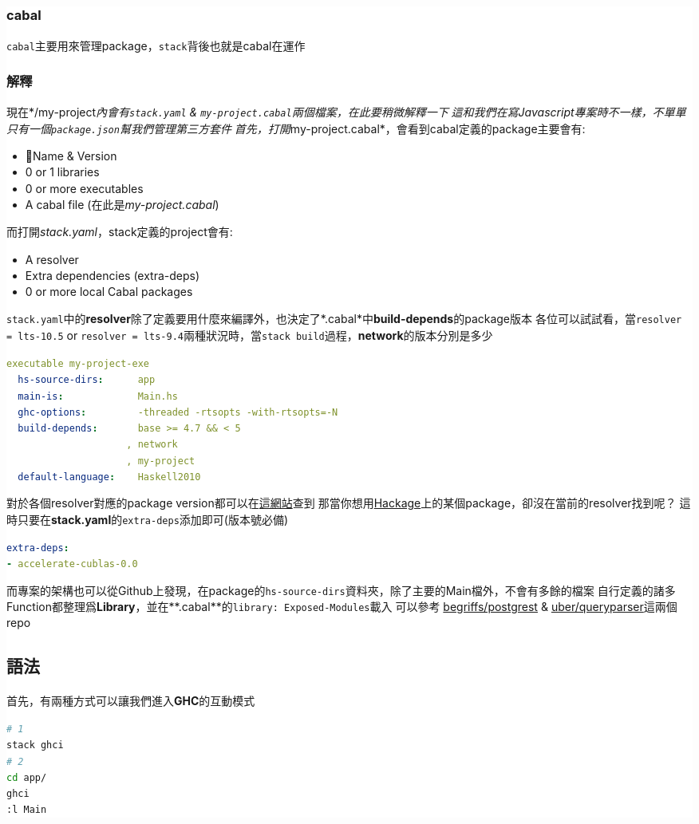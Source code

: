 ### cabal

`cabal`主要用來管理package，`stack`背後也就是cabal在運作

### 解釋

現在*/my-project*內會有`stack.yaml` & `my-project.cabal`兩個檔案，在此要稍微解釋一下
這和我們在寫Javascript專案時不一樣，不單單只有一個`package.json`幫我們管理第三方套件
首先，打開*my-project.cabal*，會看到cabal定義的package主要會有:

- Name & Version
- 0 or 1 libraries
- 0 or more executables
- A cabal file (在此是*my-project.cabal*)

而打開*stack.yaml*，stack定義的project會有:

- A resolver
- Extra dependencies (extra-deps)
- 0 or more local Cabal packages

`stack.yaml`中的**resolver**除了定義要用什麼來編譯外，也決定了*.cabal*中**build-depends**的package版本
各位可以試試看，當`resolver = lts-10.5` or `resolver = lts-9.4`兩種狀況時，當`stack build`過程，**network**的版本分別是多少

```yaml
executable my-project-exe
  hs-source-dirs:      app
  main-is:             Main.hs
  ghc-options:         -threaded -rtsopts -with-rtsopts=-N
  build-depends:       base >= 4.7 && < 5
                     , network
                     , my-project
  default-language:    Haskell2010
```

對於各個resolver對應的package version都可以在[這網站](https://www.stackage.org/lts-10.5)查到
那當你想用[Hackage](https://hackage.haskell.org/packages/browse)上的某個package，卻沒在當前的resolver找到呢？
這時只要在**stack.yaml**的`extra-deps`添加即可(版本號必備)

```yaml
extra-deps:
- accelerate-cublas-0.0
```

而專案的架構也可以從Github上發現，在package的`hs-source-dirs`資料夾，除了主要的Main檔外，不會有多餘的檔案
自行定義的諸多Function都整理爲**Library**，並在**.cabal**的`library: Exposed-Modules`載入
可以參考 [begriffs/postgrest](https://github.com/begriffs/postgrest) & [uber/queryparser](https://github.com/uber/queryparser)這兩個repo

## 語法

首先，有兩種方式可以讓我們進入**GHC**的互動模式

```bash
# 1
stack ghci
# 2
cd app/
ghci
:l Main
```

